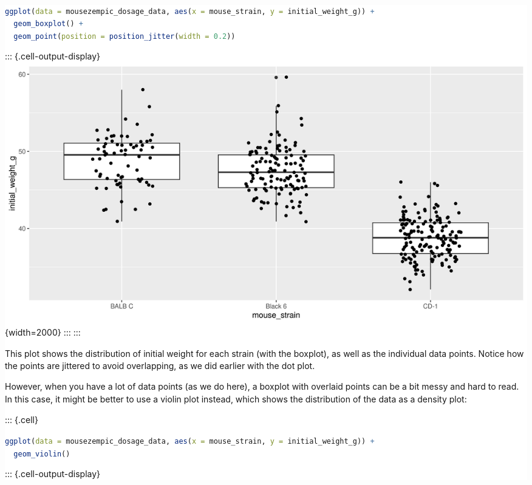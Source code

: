 ```{.r .cell-code}
ggplot(data = mousezempic_dosage_data, aes(x = mouse_strain, y = initial_weight_g)) +
  geom_boxplot() +
  geom_point(position = position_jitter(width = 0.2))
```

::: {.cell-output-display}
![](session_3_files/figure-html/unnamed-chunk-18-1.png){width=2000}
:::
:::

This plot shows the distribution of initial weight for each strain (with the boxplot), as well as the individual data points. Notice how the points are jittered to avoid overlapping, as we did earlier with the dot plot.

However, when you have a lot of data points (as we do here), a boxplot with overlaid points can be a bit messy and hard to read. In this case, it might be better to use a violin plot instead, which shows the distribution of the data as a density plot:


::: {.cell}

```{.r .cell-code}
ggplot(data = mousezempic_dosage_data, aes(x = mouse_strain, y = initial_weight_g)) +
  geom_violin()
```

::: {.cell-output-display}